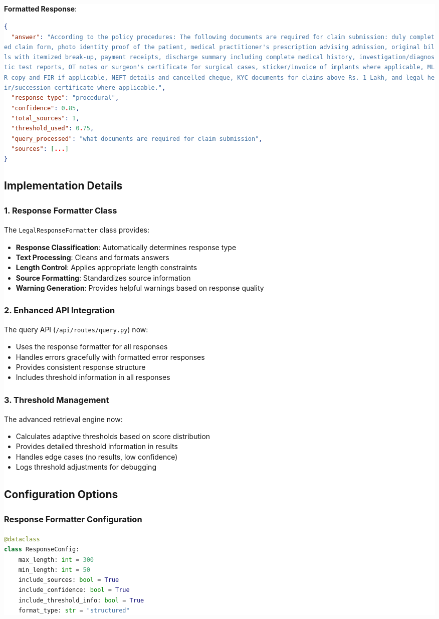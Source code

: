**Formatted Response**:
```json
{
  "answer": "According to the policy procedures: The following documents are required for claim submission: duly completed claim form, photo identity proof of the patient, medical practitioner's prescription advising admission, original bills with itemized break-up, payment receipts, discharge summary including complete medical history, investigation/diagnostic test reports, OT notes or surgeon's certificate for surgical cases, sticker/invoice of implants where applicable, MLR copy and FIR if applicable, NEFT details and cancelled cheque, KYC documents for claims above Rs. 1 Lakh, and legal heir/succession certificate where applicable.",
  "response_type": "procedural",
  "confidence": 0.85,
  "total_sources": 1,
  "threshold_used": 0.75,
  "query_processed": "what documents are required for claim submission",
  "sources": [...]
}
```

## Implementation Details

### 1. **Response Formatter Class**

The `LegalResponseFormatter` class provides:

- **Response Classification**: Automatically determines response type
- **Text Processing**: Cleans and formats answers
- **Length Control**: Applies appropriate length constraints
- **Source Formatting**: Standardizes source information
- **Warning Generation**: Provides helpful warnings based on response quality

### 2. **Enhanced API Integration**

The query API (`/api/routes/query.py`) now:

- Uses the response formatter for all responses
- Handles errors gracefully with formatted error responses
- Provides consistent response structure
- Includes threshold information in all responses

### 3. **Threshold Management**

The advanced retrieval engine now:

- Calculates adaptive thresholds based on score distribution
- Provides detailed threshold information in results
- Handles edge cases (no results, low confidence)
- Logs threshold adjustments for debugging

## Configuration Options

### Response Formatter Configuration
```python
@dataclass
class ResponseConfig:
    max_length: int = 300
    min_length: int = 50
    include_sources: bool = True
    include_confidence: bool = True
    include_threshold_info: bool = True
    format_type: str = "structured"
```
